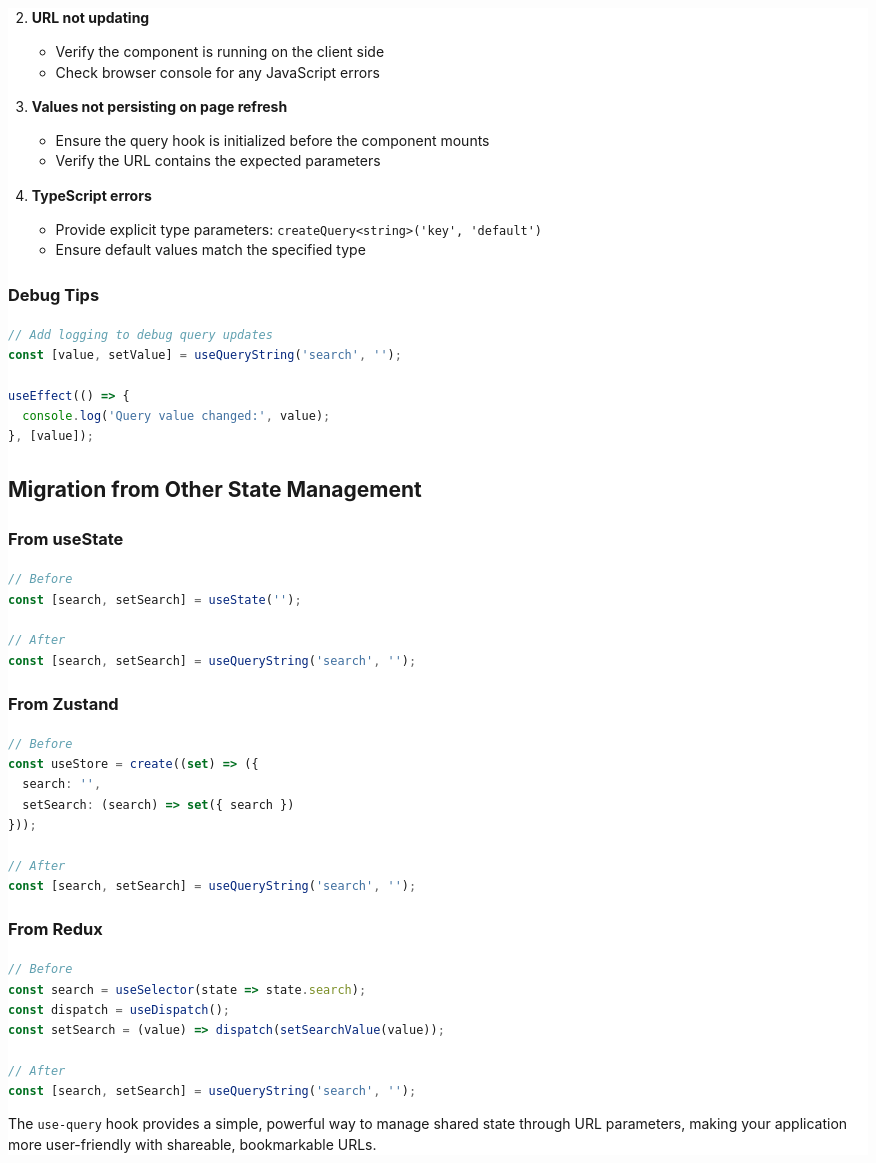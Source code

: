 2. **URL not updating**
   - Verify the component is running on the client side
   - Check browser console for any JavaScript errors

3. **Values not persisting on page refresh**
   - Ensure the query hook is initialized before the component mounts
   - Verify the URL contains the expected parameters

4. **TypeScript errors**
   - Provide explicit type parameters: `createQuery<string>('key', 'default')`
   - Ensure default values match the specified type

### Debug Tips

```typescript
// Add logging to debug query updates
const [value, setValue] = useQueryString('search', '');

useEffect(() => {
  console.log('Query value changed:', value);
}, [value]);
```

## Migration from Other State Management

### From useState
```typescript
// Before
const [search, setSearch] = useState('');

// After  
const [search, setSearch] = useQueryString('search', '');
```

### From Zustand
```typescript
// Before
const useStore = create((set) => ({
  search: '',
  setSearch: (search) => set({ search })
}));

// After
const [search, setSearch] = useQueryString('search', '');
```

### From Redux
```typescript
// Before
const search = useSelector(state => state.search);
const dispatch = useDispatch();
const setSearch = (value) => dispatch(setSearchValue(value));

// After
const [search, setSearch] = useQueryString('search', '');
```

The `use-query` hook provides a simple, powerful way to manage shared state through URL parameters, making your application more user-friendly with shareable, bookmarkable URLs. 